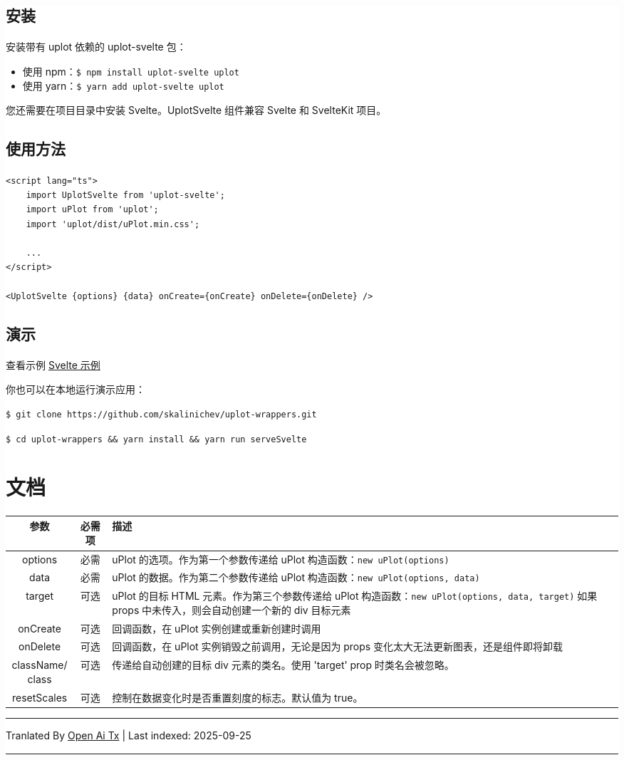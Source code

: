 ## 安装

安装带有 uplot 依赖的 uplot-svelte 包：

-   使用 npm：`$ npm install uplot-svelte uplot`
-   使用 yarn：`$ yarn add uplot-svelte uplot`

您还需要在项目目录中安装 Svelte。UplotSvelte 组件兼容 Svelte 和 SvelteKit 项目。

## 使用方法


```sveltehtml
<script lang="ts">
    import UplotSvelte from 'uplot-svelte';
    import uPlot from 'uplot';
    import 'uplot/dist/uPlot.min.css';

    ...
</script>

<UplotSvelte {options} {data} onCreate={onCreate} onDelete={onDelete} />
```

## 演示

查看示例 [Svelte 示例](https://github.com/skalinichev/uplot-wrappers/blob/master/svelte/svelte-example.svelte 'Svelte example')

你也可以在本地运行演示应用：

`$ git clone https://github.com/skalinichev/uplot-wrappers.git`

`$ cd uplot-wrappers && yarn install && yarn run serveSvelte`

# 文档

|    参数    | 必需项 | 描述                                                                                                                                                                                                     |
| :--------: | :----: | :------------------------------------------------------------------------------------------------------------------------------------------------------------------------------------------------------- |
|   options  | 必需   | uPlot 的选项。作为第一个参数传递给 uPlot 构造函数：`new uPlot(options)`                                                                                                                                |
|    data    | 必需   | uPlot 的数据。作为第二个参数传递给 uPlot 构造函数：`new uPlot(options, data)`                                                                                                                          |
|   target   | 可选   | uPlot 的目标 HTML 元素。作为第三个参数传递给 uPlot 构造函数：`new uPlot(options, data, target)` 如果 props 中未传入，则会自动创建一个新的 div 目标元素                                                                            |
|  onCreate  | 可选   | 回调函数，在 uPlot 实例创建或重新创建时调用                                                                                                                                                             |
|  onDelete  | 可选   | 回调函数，在 uPlot 实例销毁之前调用，无论是因为 props 变化太大无法更新图表，还是组件即将卸载                                                                                                             |
| className/class | 可选 | 传递给自动创建的目标 div 元素的类名。使用 'target' prop 时类名会被忽略。                                                                                                                             |
| resetScales | 可选   | 控制在数据变化时是否重置刻度的标志。默认值为 true。                                                                                                                                                     |



---


Tranlated By [Open Ai Tx](https://github.com/OpenAiTx/OpenAiTx) | Last indexed: 2025-09-25


---